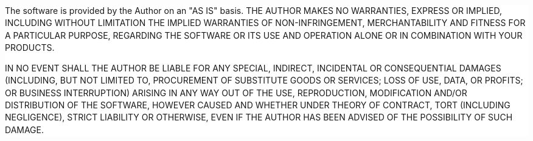 The software is provided by the Author on an "AS IS" basis. THE AUTHOR
MAKES NO WARRANTIES, EXPRESS OR IMPLIED, INCLUDING WITHOUT
LIMITATION THE IMPLIED WARRANTIES OF NON-INFRINGEMENT, MERCHANTABILITY
AND FITNESS FOR A PARTICULAR PURPOSE, REGARDING THE SOFTWARE OR ITS USE
AND OPERATION ALONE OR IN COMBINATION WITH YOUR PRODUCTS.

IN NO EVENT SHALL THE AUTHOR BE LIABLE FOR ANY SPECIAL, INDIRECT,
INCIDENTAL OR CONSEQUENTIAL DAMAGES (INCLUDING, BUT NOT LIMITED TO,
PROCUREMENT OF SUBSTITUTE GOODS OR SERVICES; LOSS OF USE, DATA, OR
PROFITS; OR BUSINESS INTERRUPTION) ARISING IN ANY WAY OUT OF THE USE,
REPRODUCTION, MODIFICATION AND/OR DISTRIBUTION OF THE SOFTWARE, HOWEVER
CAUSED AND WHETHER UNDER THEORY OF CONTRACT, TORT (INCLUDING NEGLIGENCE),
STRICT LIABILITY OR OTHERWISE, EVEN IF THE AUTHOR HAS BEEN ADVISED
OF THE POSSIBILITY OF SUCH DAMAGE.